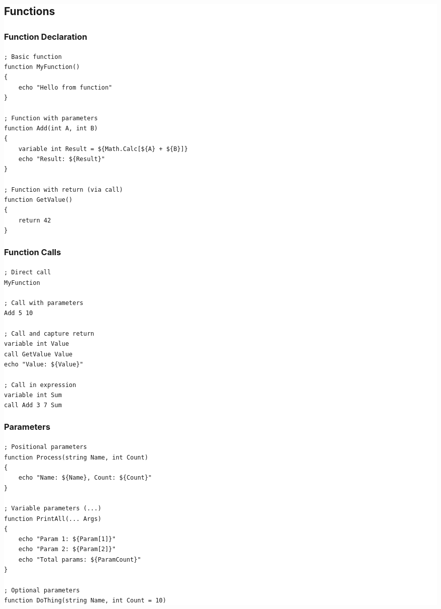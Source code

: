 
## Functions

### Function Declaration

```lavish
; Basic function
function MyFunction()
{
    echo "Hello from function"
}

; Function with parameters
function Add(int A, int B)
{
    variable int Result = ${Math.Calc[${A} + ${B}]}
    echo "Result: ${Result}"
}

; Function with return (via call)
function GetValue()
{
    return 42
}
```

### Function Calls

```lavish
; Direct call
MyFunction

; Call with parameters
Add 5 10

; Call and capture return
variable int Value
call GetValue Value
echo "Value: ${Value}"

; Call in expression
variable int Sum
call Add 3 7 Sum
```

### Parameters

```lavish
; Positional parameters
function Process(string Name, int Count)
{
    echo "Name: ${Name}, Count: ${Count}"
}

; Variable parameters (...)
function PrintAll(... Args)
{
    echo "Param 1: ${Param[1]}"
    echo "Param 2: ${Param[2]}"
    echo "Total params: ${ParamCount}"
}

; Optional parameters
function DoThing(string Name, int Count = 10)
```